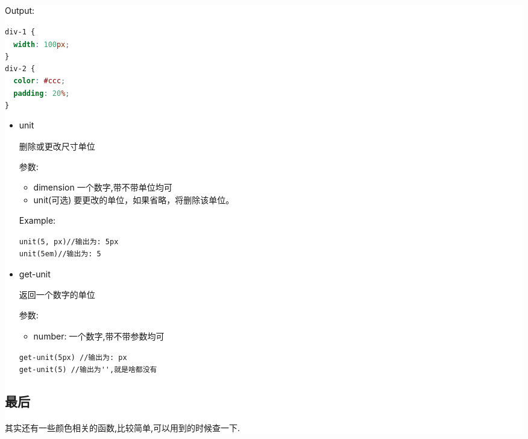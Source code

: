  Output:

  ```css
  div-1 {
    width: 100px;
  }
  div-2 {
    color: #ccc;
    padding: 20%;
  }
  ```

- unit

  删除或更改尺寸单位

  参数:
  - dimension 一个数字,带不带单位均可
  - unit(可选) 要更改的单位，如果省略，将删除该单位。

  Example:

  ```less
  unit(5, px)//输出为: 5px
  unit(5em)//输出为: 5
  ```

- get-unit

  返回一个数字的单位

  参数:
  - number: 一个数字,带不带参数均可
  
  ```less
  get-unit(5px) //输出为: px
  get-unit(5) //输出为'',就是啥都没有
  ```

## 最后

其实还有一些颜色相关的函数,比较简单,可以用到的时候查一下.
